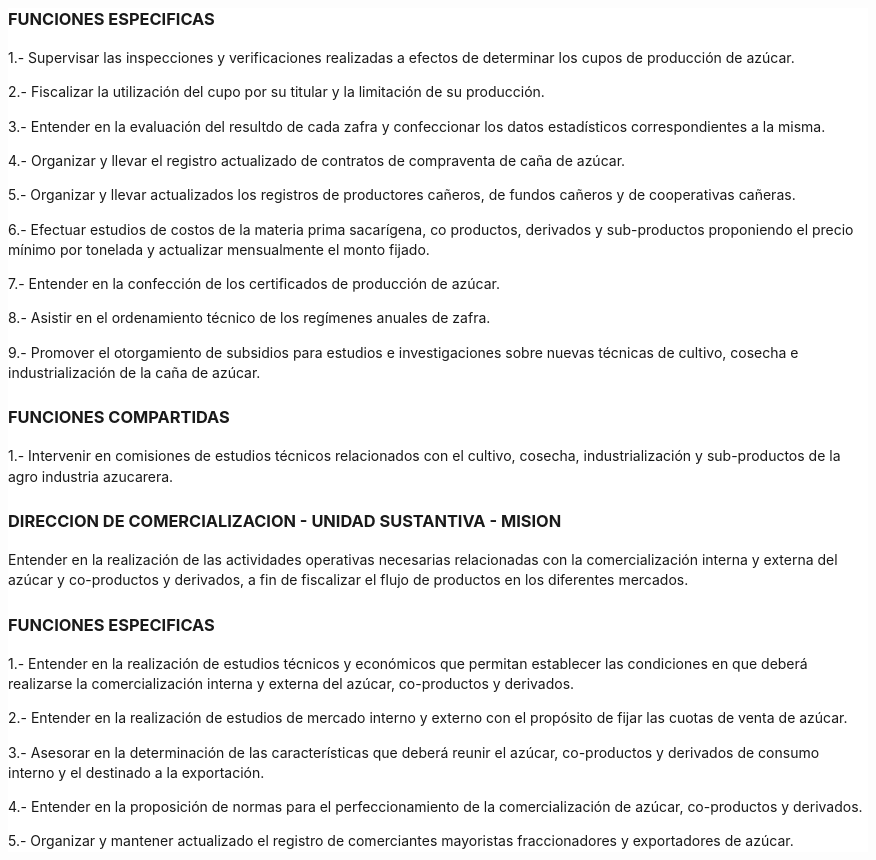 ### FUNCIONES ESPECIFICAS

<a id="9"></a>
1.-  Supervisar  las  inspecciones  y  verificaciones  realizadas a efectos  de  determinar  los  cupos  de producción de azúcar.

2.-  Fiscalizar  la  utilización  del cupo  por  su  titular  y  la limitación de su producción.

3.-  Entender  en  la  evaluación  del resultdo  de  cada  zafra  y confeccionar los datos estadísticos  correspondientes  a  la misma.

4.-  Organizar  y  llevar  el registro actualizado de contratos  de compraventa de caña de azúcar.

5.- Organizar y llevar actualizados  los  registros  de productores cañeros,  de  fundos  cañeros  y  de  cooperativas  cañeras.

6.- Efectuar estudios de costos de la materia prima sacarígena,  co productos,  derivados  y sub-productos proponiendo el precio mínimo por  tonelada  y actualizar  mensualmente  el  monto  fijado.

7.- Entender en  la confección de los certificados de producción de azúcar.

8.- Asistir en el  ordenamiento técnico de los regímenes anuales de zafra.

9.-  Promover  el  otorgamiento    de  subsidios  para  estudios  e investigaciones  sobre  nuevas  técnicas   de  cultivo,  cosecha  e industrialización de la caña de azúcar.

### FUNCIONES COMPARTIDAS

<a id="10"></a>
1.-  Intervenir en comisiones de estudios técnicos relacionados con el cultivo,  cosecha,  industrialización y sub-productos de la agro industria azucarera.

### DIRECCION    DE  COMERCIALIZACION  -  UNIDAD  SUSTANTIVA  -  MISION

<a id="11"></a>
Entender    en    la  realización  de  las  actividades  operativas necesarias relacionadas  con  la comercialización interna y externa del  azúcar y co-productos y derivados,  a  fin  de  fiscalizar  el flujo de productos en los diferentes mercados.

### FUNCIONES ESPECIFICAS

<a id="12"></a>
1.-  Entender  en  la realización de estudios técnicos y económicos que permitan establecer  las  condiciones  en que deberá realizarse la  comercialización interna y externa del azúcar,  co-productos  y derivados.

2.- Entender  en  la  realización  de estudios de mercado interno y externo con el propósito de fijar las  cuotas  de  venta de azúcar.

3.- Asesorar en la determinación de las características  que deberá reunir el azúcar, co-productos y derivados de consumo interno  y el destinado a la exportación.

4.-  Entender en la proposición de normas para el perfeccionamiento de la  comercialización  de  azúcar, co-productos y derivados.

5.- Organizar y mantener actualizado  el  registro  de comerciantes mayoristas    fraccionadores    y   exportadores  de  azúcar.
